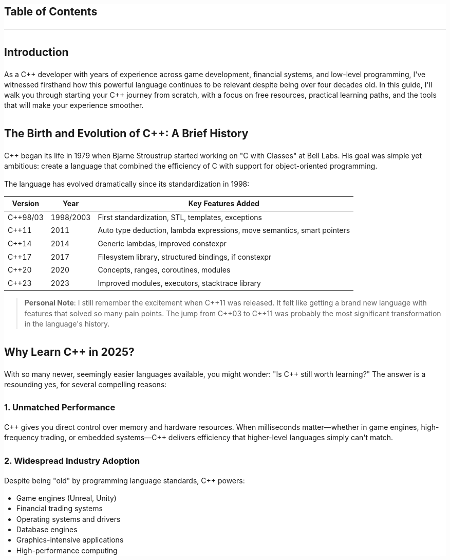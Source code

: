 ## Table of Contents

---

## Introduction

As a C++ developer with years of experience across game development, financial systems, and low-level programming, I've witnessed firsthand how this powerful language continues to be relevant despite being over four decades old. In this guide, I'll walk you through starting your C++ journey from scratch, with a focus on free resources, practical learning paths, and the tools that will make your experience smoother.

## The Birth and Evolution of C++: A Brief History

C++ began its life in 1979 when Bjarne Stroustrup started working on "C with Classes" at Bell Labs. His goal was simple yet ambitious: create a language that combined the efficiency of C with support for object-oriented programming.

The language has evolved dramatically since its standardization in 1998:

| Version | Year | Key Features Added |
|---------|------|-------------------|
| C++98/03 | 1998/2003 | First standardization, STL, templates, exceptions |
| C++11 | 2011 | Auto type deduction, lambda expressions, move semantics, smart pointers |
| C++14 | 2014 | Generic lambdas, improved constexpr |
| C++17 | 2017 | Filesystem library, structured bindings, if constexpr |
| C++20 | 2020 | Concepts, ranges, coroutines, modules |
| C++23 | 2023 | Improved modules, executors, stacktrace library |

> **Personal Note**: I still remember the excitement when C++11 was released. It felt like getting a brand new language with features that solved so many pain points. The jump from C++03 to C++11 was probably the most significant transformation in the language's history.

## Why Learn C++ in 2025?

With so many newer, seemingly easier languages available, you might wonder: "Is C++ still worth learning?" The answer is a resounding yes, for several compelling reasons:

### 1. Unmatched Performance

C++ gives you direct control over memory and hardware resources. When milliseconds matter—whether in game engines, high-frequency trading, or embedded systems—C++ delivers efficiency that higher-level languages simply can't match.

### 2. Widespread Industry Adoption

Despite being "old" by programming language standards, C++ powers:
- Game engines (Unreal, Unity)
- Financial trading systems
- Operating systems and drivers
- Database engines
- Graphics-intensive applications
- High-performance computing
